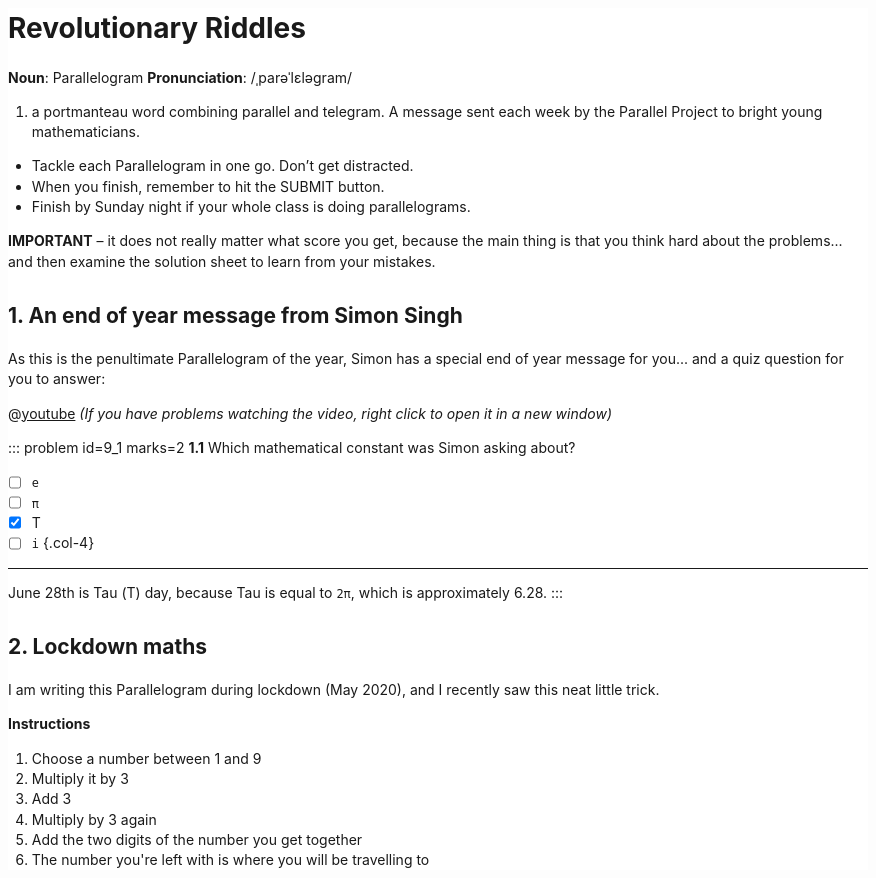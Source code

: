 # Revolutionary Riddles

<div class="dictionary">

__Noun__: Parallelogram
__Pronunciation__: /ˌparəˈlɛləɡram/

1. a portmanteau word combining parallel and telegram. A message sent each
week by the Parallel Project to bright young mathematicians.

</div>

* Tackle each Parallelogram in one go. Don’t get distracted.
* When you finish, remember to hit the SUBMIT button.
*	Finish by Sunday night if your whole class is doing parallelograms.

__IMPORTANT__ – it does not really matter what score you get, because the main thing is that you think hard about the problems... and then examine the solution sheet to learn from your mistakes.


## 1. An end of year message from Simon Singh

As this is the penultimate Parallelogram of the year, Simon has a special end of year message for you... and a quiz question for you to answer:  

@[youtube](qJDq9HTkuc8?rel=0) _(If you have problems watching the video, right click to open it in a new window)_

::: problem id=9_1 marks=2
__1.1__ Which mathematical constant was Simon asking about?

* [ ] `e`  
* [ ] `π`  
* [x] Τ  
* [ ] `i`
{.col-4}

---

June 28th is Tau (Τ) day, because Tau is equal to `2π`, which is approximately 6.28.
:::


## 2. Lockdown maths

I am writing this Parallelogram during lockdown (May 2020), and I recently saw this neat little trick.

__Instructions__

1. Choose a number between 1 and 9
2. Multiply it by 3
3. Add 3
4. Multiply by 3 again
5. Add the two digits of the number you get together
6. The number you're left with is where you will be travelling to
